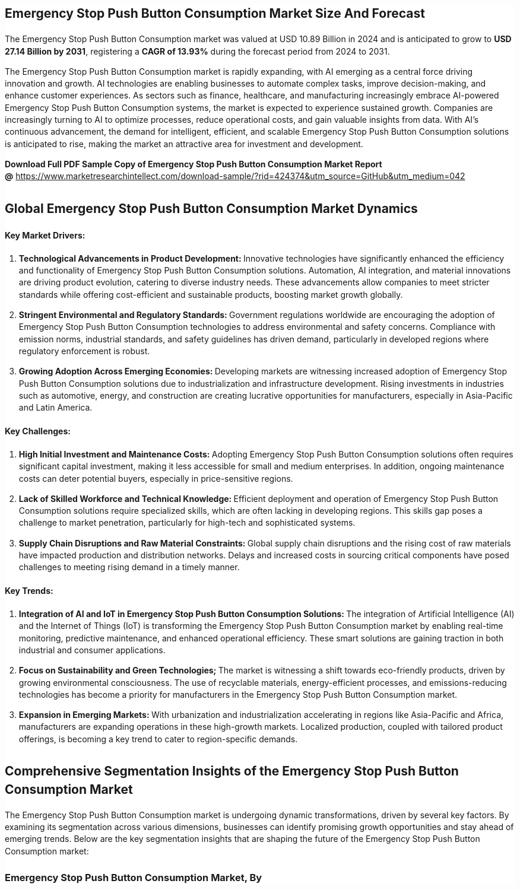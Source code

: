 <h2>Emergency Stop Push Button Consumption Market Size And Forecast</h2><p>The Emergency Stop Push Button Consumption market was valued at USD 10.89 Billion in 2024 and is anticipated to grow to <strong>USD 27.14 Billion by 2031</strong>, registering a <strong>CAGR of 13.93%</strong> during the forecast period from 2024 to 2031.</p><p>The Emergency Stop Push Button Consumption market is rapidly expanding, with AI emerging as a central force driving innovation and growth. AI technologies are enabling businesses to automate complex tasks, improve decision-making, and enhance customer experiences. As sectors such as finance, healthcare, and manufacturing increasingly embrace AI-powered Emergency Stop Push Button Consumption systems, the market is expected to experience sustained growth. Companies are increasingly turning to AI to optimize processes, reduce operational costs, and gain valuable insights from data. With AI’s continuous advancement, the demand for intelligent, efficient, and scalable Emergency Stop Push Button Consumption solutions is anticipated to rise, making the market an attractive area for investment and development.</p><p><strong>Download Full PDF Sample Copy of Emergency Stop Push Button Consumption Market Report @</strong>&nbsp;<a href="https://www.marketresearchintellect.com/download-sample/?rid=424374&amp;utm_source=GitHub&amp;utm_medium=042">https://www.marketresearchintellect.com/download-sample/?rid=424374&amp;utm_source=GitHub&amp;utm_medium=042</a></p><h2>Global Emergency Stop Push Button Consumption Market Dynamics</h2><h4><strong>Key Market Drivers:</strong></h4><ol><li><p><strong>Technological Advancements in Product Development:&nbsp;</strong>Innovative technologies have significantly enhanced the efficiency and functionality of Emergency Stop Push Button Consumption solutions. Automation, AI integration, and material innovations are driving product evolution, catering to diverse industry needs. These advancements allow companies to meet stricter standards while offering cost-efficient and sustainable products, boosting market growth globally.</p></li><li><p><strong>Stringent Environmental and Regulatory Standards:&nbsp;</strong>Government regulations worldwide are encouraging the adoption of Emergency Stop Push Button Consumption technologies to address environmental and safety concerns. Compliance with emission norms, industrial standards, and safety guidelines has driven demand, particularly in developed regions where regulatory enforcement is robust.</p></li><li><p><strong>Growing Adoption Across Emerging Economies:&nbsp;</strong>Developing markets are witnessing increased adoption of Emergency Stop Push Button Consumption solutions due to industrialization and infrastructure development. Rising investments in industries such as automotive, energy, and construction are creating lucrative opportunities for manufacturers, especially in Asia-Pacific and Latin America.</p></li></ol><h4><strong>Key Challenges:</strong></h4><ol><li><p><strong>High Initial Investment and Maintenance Costs:&nbsp;</strong>Adopting Emergency Stop Push Button Consumption solutions often requires significant capital investment, making it less accessible for small and medium enterprises. In addition, ongoing maintenance costs can deter potential buyers, especially in price-sensitive regions.</p></li><li><p><strong>Lack of Skilled Workforce and Technical Knowledge:&nbsp;</strong>Efficient deployment and operation of Emergency Stop Push Button Consumption solutions require specialized skills, which are often lacking in developing regions. This skills gap poses a challenge to market penetration, particularly for high-tech and sophisticated systems.</p></li><li><p><strong>Supply Chain Disruptions and Raw Material Constraints:&nbsp;</strong>Global supply chain disruptions and the rising cost of raw materials have impacted production and distribution networks. Delays and increased costs in sourcing critical components have posed challenges to meeting rising demand in a timely manner.</p></li></ol><h4><strong>Key Trends:</strong></h4><ol><li><p><strong>Integration of AI and IoT in Emergency Stop Push Button Consumption Solutions:&nbsp;</strong>The integration of Artificial Intelligence (AI) and the Internet of Things (IoT) is transforming the Emergency Stop Push Button Consumption market by enabling real-time monitoring, predictive maintenance, and enhanced operational efficiency. These smart solutions are gaining traction in both industrial and consumer applications.</p></li><li><p><strong>Focus on Sustainability and Green Technologies;&nbsp;</strong>The market is witnessing a shift towards eco-friendly products, driven by growing environmental consciousness. The use of recyclable materials, energy-efficient processes, and emissions-reducing technologies has become a priority for manufacturers in the Emergency Stop Push Button Consumption market.</p></li><li><p><strong>Expansion in Emerging Markets:&nbsp;</strong>With urbanization and industrialization accelerating in regions like Asia-Pacific and Africa, manufacturers are expanding operations in these high-growth markets. Localized production, coupled with tailored product offerings, is becoming a key trend to cater to region-specific demands.</p></li></ol><div class="article-main__content" data-test-id="publishing-text-block"><h2>Comprehensive Segmentation Insights of the Emergency Stop Push Button Consumption Market</h2><p>The Emergency Stop Push Button Consumption market is undergoing dynamic transformations, driven by several key factors. By examining its segmentation across various dimensions, businesses can identify promising growth opportunities and stay ahead of emerging trends. Below are the key segmentation insights that are shaping the future of the Emergency Stop Push Button Consumption market:</p><h3><strong>Emergency Stop Push Button Consumption Market, By